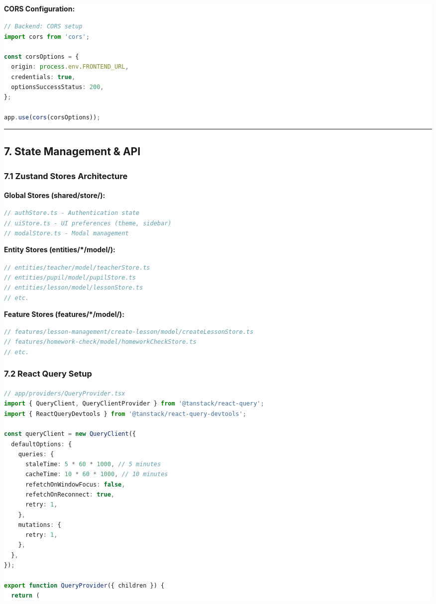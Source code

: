 **CORS Configuration:**
```typescript
// Backend: CORS setup
import cors from 'cors';

const corsOptions = {
  origin: process.env.FRONTEND_URL,
  credentials: true,
  optionsSuccessStatus: 200,
};

app.use(cors(corsOptions));
```

---

## 7. State Management & API

### 7.1 Zustand Stores Architecture

**Global Stores (shared/store/):**
```typescript
// authStore.ts - Authentication state
// uiStore.ts - UI preferences (theme, sidebar)
// modalStore.ts - Modal management
```

**Entity Stores (entities/*/model/):**
```typescript
// entities/teacher/model/teacherStore.ts
// entities/pupil/model/pupilStore.ts
// entities/lesson/model/lessonStore.ts
// etc.
```

**Feature Stores (features/*/model/):**
```typescript
// features/lesson-management/create-lesson/model/createLessonStore.ts
// features/homework-check/model/homeworkCheckStore.ts
// etc.
```

### 7.2 React Query Setup

```typescript
// app/providers/QueryProvider.tsx
import { QueryClient, QueryClientProvider } from '@tanstack/react-query';
import { ReactQueryDevtools } from '@tanstack/react-query-devtools';

const queryClient = new QueryClient({
  defaultOptions: {
    queries: {
      staleTime: 5 * 60 * 1000, // 5 minutes
      cacheTime: 10 * 60 * 1000, // 10 minutes
      refetchOnWindowFocus: false,
      refetchOnReconnect: true,
      retry: 1,
    },
    mutations: {
      retry: 1,
    },
  },
});

export function QueryProvider({ children }) {
  return (
```